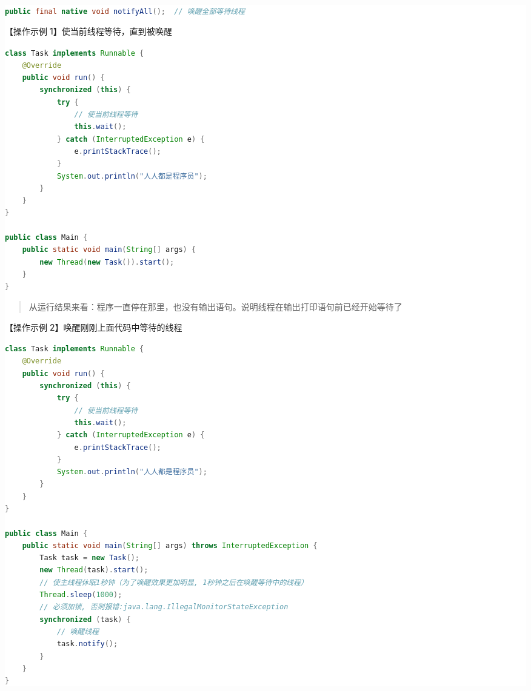```java
public final native void notifyAll();  // 唤醒全部等待线程
```

【操作示例 1】使当前线程等待，直到被唤醒

```java
class Task implements Runnable {
    @Override
    public void run() {
        synchronized (this) {
            try {
                // 使当前线程等待
                this.wait();
            } catch (InterruptedException e) {
                e.printStackTrace();
            }
            System.out.println("人人都是程序员");
        }
    }
}

public class Main {
    public static void main(String[] args) {
        new Thread(new Task()).start();
    }
}
```

> 从运行结果来看：程序一直停在那里，也没有输出语句。说明线程在输出打印语句前已经开始等待了

【操作示例 2】唤醒刚刚上面代码中等待的线程

```java
class Task implements Runnable {
    @Override
    public void run() {
        synchronized (this) {
            try {
                // 使当前线程等待
                this.wait();
            } catch (InterruptedException e) {
                e.printStackTrace();
            }
            System.out.println("人人都是程序员");
        }
    }
}

public class Main {
    public static void main(String[] args) throws InterruptedException {
        Task task = new Task();
        new Thread(task).start();
        // 使主线程休眠1秒钟（为了唤醒效果更加明显, 1秒钟之后在唤醒等待中的线程）
        Thread.sleep(1000);
        // 必须加锁, 否则报错:java.lang.IllegalMonitorStateException
        synchronized (task) {
            // 唤醒线程
            task.notify();
        }
    }
}
```
